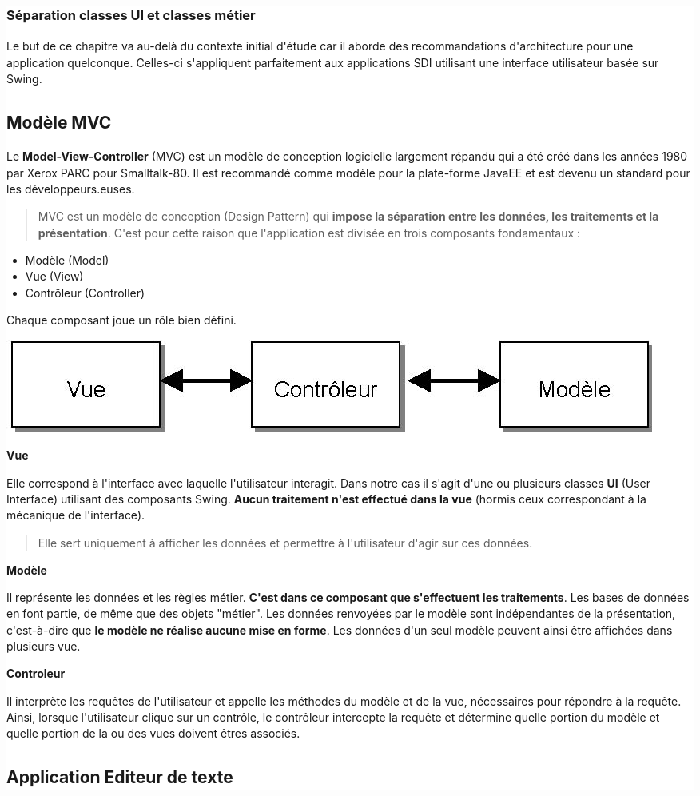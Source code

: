 #
### **Séparation classes UI et classes métier**

Le but de ce chapitre va au-delà du contexte initial d'étude car il aborde des recommandations d'architecture pour une application quelconque. Celles-ci s'appliquent parfaitement aux applications SDI utilisant une interface utilisateur basée sur Swing.

## Modèle MVC

Le **Model-View-Controller** (MVC) est un modèle de conception logicielle largement répandu qui a été créé dans les années 1980 par Xerox PARC pour Smalltalk-80. Il est recommandé comme modèle pour la plate-forme JavaEE et est devenu un standard pour les développeurs.euses.

>MVC est un modèle de conception (Design Pattern) qui **impose la séparation entre les données, les traitements et la présentation**. C'est pour cette raison que l'application est divisée en trois composants fondamentaux :

- Modèle (Model)
- Vue (View)
- Contrôleur (Controller)

Chaque composant joue un rôle bien défini.

![images/mvc.jpg](images/mvc.jpg)

**Vue**

Elle correspond à l'interface avec laquelle l'utilisateur interagit. Dans notre cas il s'agit d'une ou plusieurs classes **UI** (User Interface) utilisant des composants Swing. **Aucun traitement n'est effectué dans la vue** (hormis ceux correspondant à la  mécanique  de l'interface).

>Elle sert uniquement à afficher les données et permettre à l'utilisateur d'agir sur ces données.

**Modèle**

Il représente les données et les règles métier. **C'est dans ce composant que s'effectuent les traitements**. Les bases de données en font partie, de même que des objets "métier". Les données renvoyées par le modèle sont indépendantes de la présentation, c'est-à-dire que **le modèle ne réalise aucune mise en forme**. Les données d'un seul modèle peuvent ainsi être affichées dans plusieurs vue.

**Controleur**

Il interprète les requêtes de l'utilisateur et appelle les méthodes du modèle et de la vue, nécessaires pour répondre à la requête. Ainsi, lorsque l'utilisateur clique sur un contrôle, le contrôleur intercepte la requête et détermine quelle portion du modèle et quelle portion de la ou des vues doivent êtres associés.

## Application Editeur de texte
